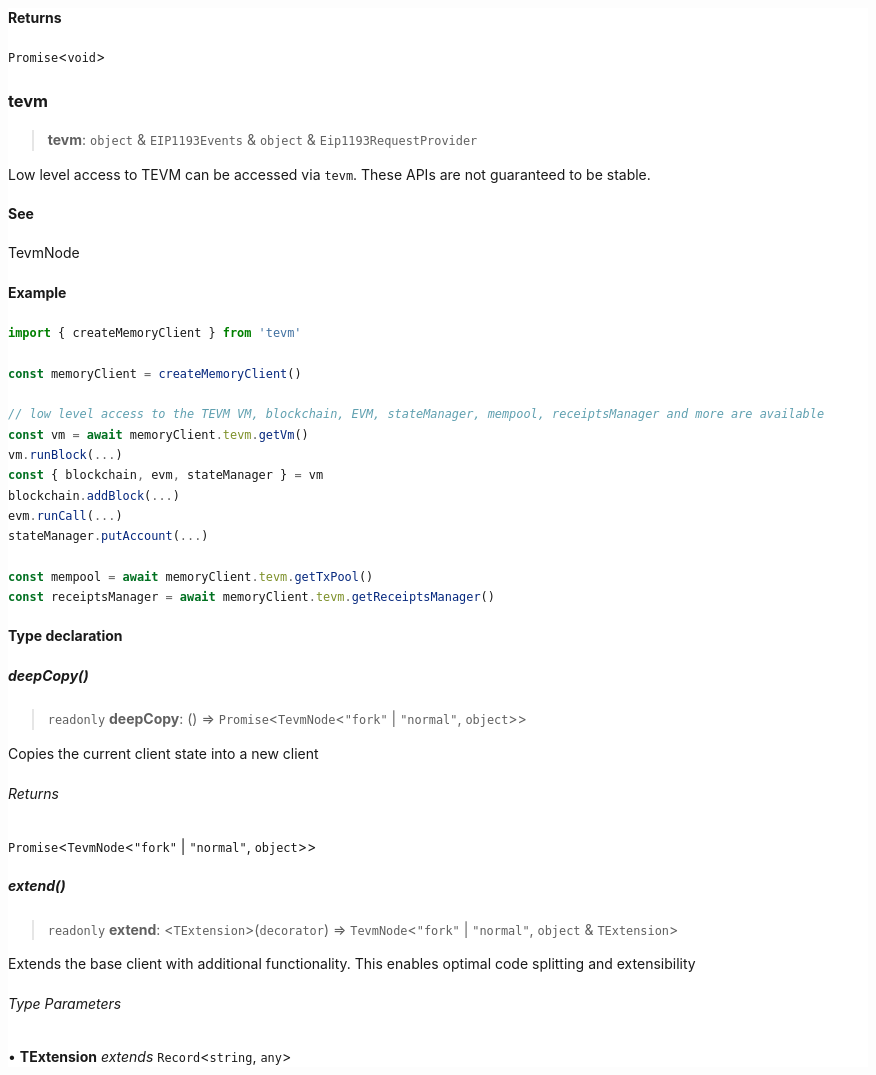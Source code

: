 #### Returns

`Promise`\<`void`\>

### tevm

> **tevm**: `object` & `EIP1193Events` & `object` & `Eip1193RequestProvider`

Low level access to TEVM can be accessed via `tevm`. These APIs are not guaranteed to be stable.

#### See

TevmNode

#### Example

```typescript
import { createMemoryClient } from 'tevm'

const memoryClient = createMemoryClient()

// low level access to the TEVM VM, blockchain, EVM, stateManager, mempool, receiptsManager and more are available
const vm = await memoryClient.tevm.getVm()
vm.runBlock(...)
const { blockchain, evm, stateManager } = vm
blockchain.addBlock(...)
evm.runCall(...)
stateManager.putAccount(...)

const mempool = await memoryClient.tevm.getTxPool()
const receiptsManager = await memoryClient.tevm.getReceiptsManager()
```

#### Type declaration

##### deepCopy()

> `readonly` **deepCopy**: () => `Promise`\<`TevmNode`\<`"fork"` \| `"normal"`, `object`\>\>

Copies the current client state into a new client

###### Returns

`Promise`\<`TevmNode`\<`"fork"` \| `"normal"`, `object`\>\>

##### extend()

> `readonly` **extend**: \<`TExtension`\>(`decorator`) => `TevmNode`\<`"fork"` \| `"normal"`, `object` & `TExtension`\>

Extends the base client with additional functionality. This enables optimal code splitting
and extensibility

###### Type Parameters

• **TExtension** *extends* `Record`\<`string`, `any`\>
